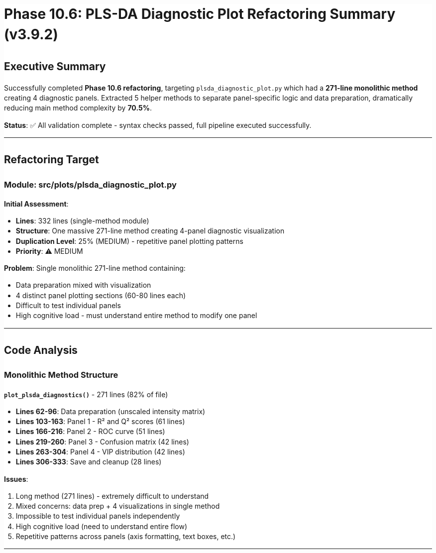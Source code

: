 # Phase 10.6: PLS-DA Diagnostic Plot Refactoring Summary (v3.9.2)

## Executive Summary

Successfully completed **Phase 10.6 refactoring**, targeting `plsda_diagnostic_plot.py` which had a **271-line monolithic method** creating 4 diagnostic panels. Extracted 5 helper methods to separate panel-specific logic and data preparation, dramatically reducing main method complexity by **70.5%**.

**Status**: ✅ All validation complete - syntax checks passed, full pipeline executed successfully.

---

## Refactoring Target

### Module: src/plots/plsda_diagnostic_plot.py

**Initial Assessment**:
- **Lines**: 332 lines (single-method module)
- **Structure**: One massive 271-line method creating 4-panel diagnostic visualization
- **Duplication Level**: 25% (MEDIUM) - repetitive panel plotting patterns
- **Priority**: ⚠️ MEDIUM

**Problem**: Single monolithic 271-line method containing:
- Data preparation mixed with visualization
- 4 distinct panel plotting sections (60-80 lines each)
- Difficult to test individual panels
- High cognitive load - must understand entire method to modify one panel

---

## Code Analysis

### Monolithic Method Structure

**`plot_plsda_diagnostics()`** - 271 lines (82% of file)
- **Lines 62-96**: Data preparation (unscaled intensity matrix)
- **Lines 103-163**: Panel 1 - R² and Q² scores (61 lines)
- **Lines 166-216**: Panel 2 - ROC curve (51 lines)
- **Lines 219-260**: Panel 3 - Confusion matrix (42 lines)
- **Lines 263-304**: Panel 4 - VIP distribution (42 lines)
- **Lines 306-333**: Save and cleanup (28 lines)

**Issues**:
1. Long method (271 lines) - extremely difficult to understand
2. Mixed concerns: data prep + 4 visualizations in single method
3. Impossible to test individual panels independently
4. High cognitive load (need to understand entire flow)
5. Repetitive patterns across panels (axis formatting, text boxes, etc.)

---